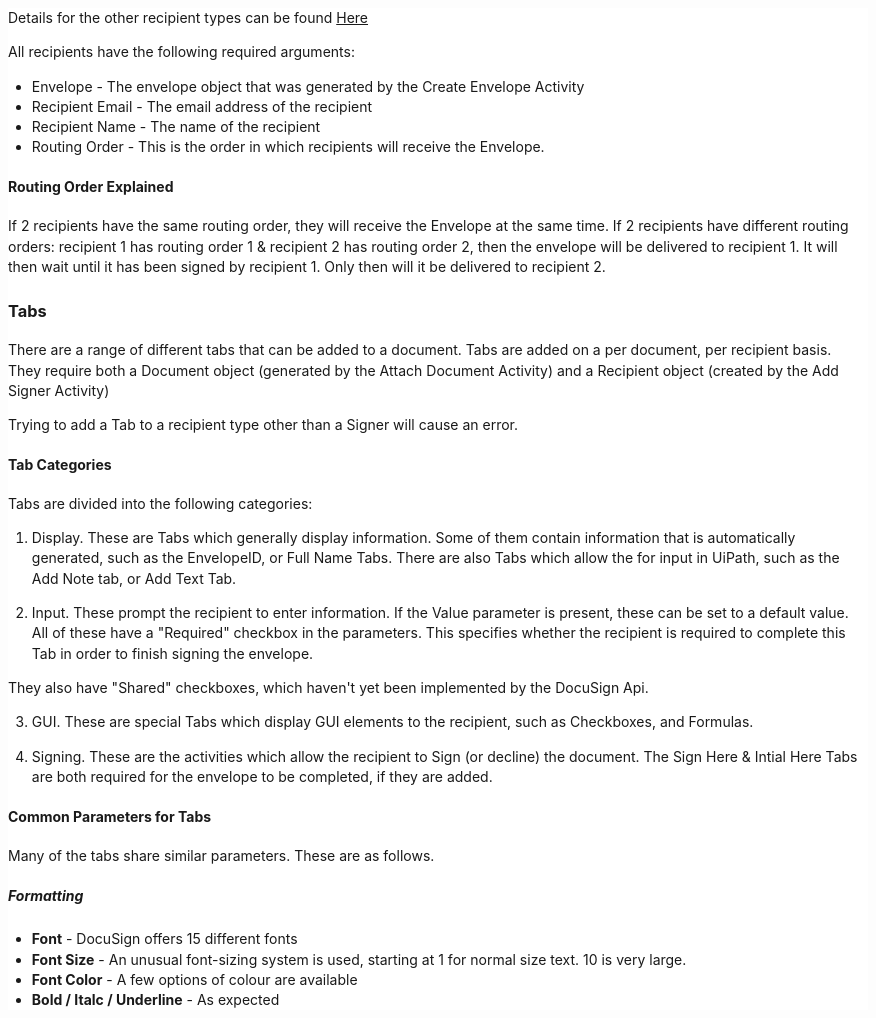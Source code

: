 Details for the other recipient types can be found [Here](https://developers.docusign.com/esign-rest-api/reference/Envelopes/EnvelopeRecipients)

All recipients have the following required arguments:
* Envelope - The envelope object that was generated by the Create Envelope Activity
* Recipient Email - The email address of the recipient
* Recipient Name - The name of the recipient
* Routing Order - This is the order in which recipients will receive the Envelope.

#### Routing Order Explained
If 2 recipients have the same routing order, they will receive the Envelope at the same time.
If 2 recipients have different routing orders: recipient 1 has routing order 1 & recipient 2 has routing order 2, then the envelope will be delivered to recipient 1. It will then wait until it has been signed by recipient 1. Only then will it be delivered to recipient 2.

### Tabs

There are a range of different tabs that can be added to a document. Tabs are added on a per document, per recipient basis. They require both a Document object (generated by the Attach Document Activity) and a Recipient object (created by the Add Signer Activity)

Trying to add a Tab to a recipient type other than a Signer will cause an error.

#### Tab Categories

Tabs are divided into the following categories:

1. Display. These are Tabs which generally display information. Some of them contain information that is automatically generated, such as the EnvelopeID, or Full Name Tabs. There are also Tabs which allow the for input in UiPath, such as the Add Note tab, or Add Text Tab.

2. Input. These prompt the recipient to enter information. If the Value parameter is present, these can be set to a default value. All of these have a "Required" checkbox in the parameters. This specifies whether the recipient is required to complete this Tab in order to finish signing the envelope.

They also have "Shared" checkboxes, which haven't yet been implemented by the DocuSign Api.

3. GUI. These are special Tabs which display GUI elements to the recipient, such as Checkboxes, and Formulas.

4. Signing. These are the activities which allow the recipient to Sign (or decline) the document. The Sign Here & Intial Here Tabs are both required for the envelope to be completed, if they are added.

#### Common Parameters for Tabs

Many of the tabs share similar parameters. These are as follows.

##### Formatting

* **Font** - DocuSign offers 15 different fonts
* **Font Size** - An unusual font-sizing system is used, starting at 1 for normal size text. 10 is very large.
* **Font Color** - A few options of colour are available
* **Bold / Italc / Underline** - As expected
